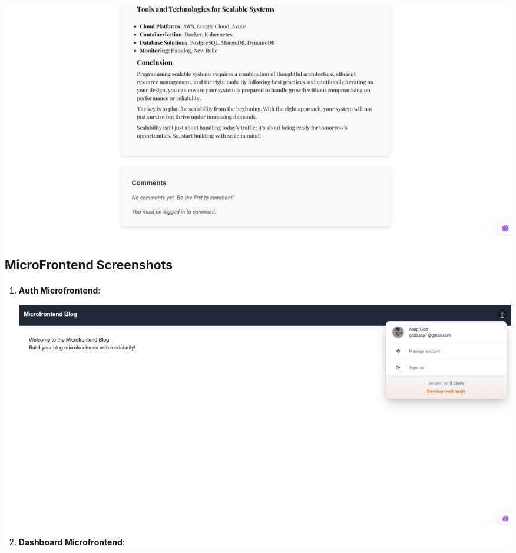   ![View Blog](./docs/content2.png)


## MicroFrontend Screenshots

1. **Auth Microfrontend**:

   ![Auth Microfrontend](./docs/auth_mfe.png)

2. **Dashboard Microfrontend**:
    